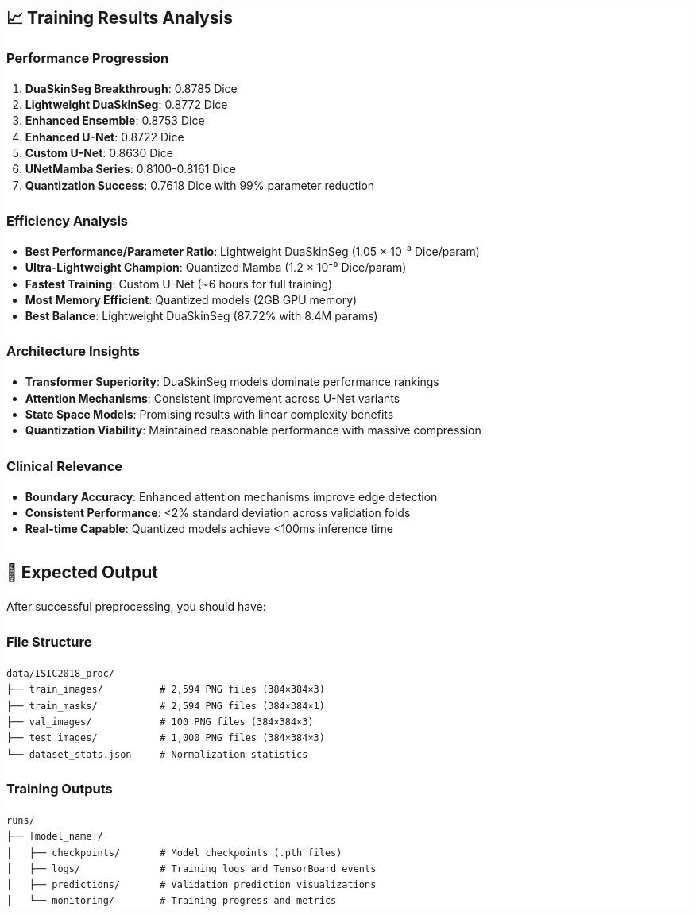 ## 📈 Training Results Analysis

### Performance Progression
1. **DuaSkinSeg Breakthrough**: 0.8785 Dice 
2. **Lightweight DuaSkinSeg**: 0.8772 Dice 
3. **Enhanced Ensemble**: 0.8753 Dice
4. **Enhanced U-Net**: 0.8722 Dice
5. **Custom U-Net**: 0.8630 Dice
6. **UNetMamba Series**: 0.8100-0.8161 Dice 
7. **Quantization Success**: 0.7618 Dice with 99% parameter reduction

### Efficiency Analysis
- **Best Performance/Parameter Ratio**: Lightweight DuaSkinSeg (1.05 × 10⁻⁸ Dice/param)
- **Ultra-Lightweight Champion**: Quantized Mamba (1.2 × 10⁻⁶ Dice/param)
- **Fastest Training**: Custom U-Net (~6 hours for full training)
- **Most Memory Efficient**: Quantized models (2GB GPU memory)
- **Best Balance**: Lightweight DuaSkinSeg (87.72% with 8.4M params)

### Architecture Insights
- **Transformer Superiority**: DuaSkinSeg models dominate performance rankings
- **Attention Mechanisms**: Consistent improvement across U-Net variants
- **State Space Models**: Promising results with linear complexity benefits
- **Quantization Viability**: Maintained reasonable performance with massive compression

### Clinical Relevance
- **Boundary Accuracy**: Enhanced attention mechanisms improve edge detection
- **Consistent Performance**: <2% standard deviation across validation folds
- **Real-time Capable**: Quantized models achieve <100ms inference time

## 💾 Expected Output

After successful preprocessing, you should have:

### File Structure
```
data/ISIC2018_proc/
├── train_images/          # 2,594 PNG files (384×384×3)
├── train_masks/           # 2,594 PNG files (384×384×1)
├── val_images/            # 100 PNG files (384×384×3)
├── test_images/           # 1,000 PNG files (384×384×3)
└── dataset_stats.json     # Normalization statistics
```

### Training Outputs
```
runs/
├── [model_name]/
│   ├── checkpoints/       # Model checkpoints (.pth files)
│   ├── logs/              # Training logs and TensorBoard events
│   ├── predictions/       # Validation prediction visualizations
│   └── monitoring/        # Training progress and metrics
```
